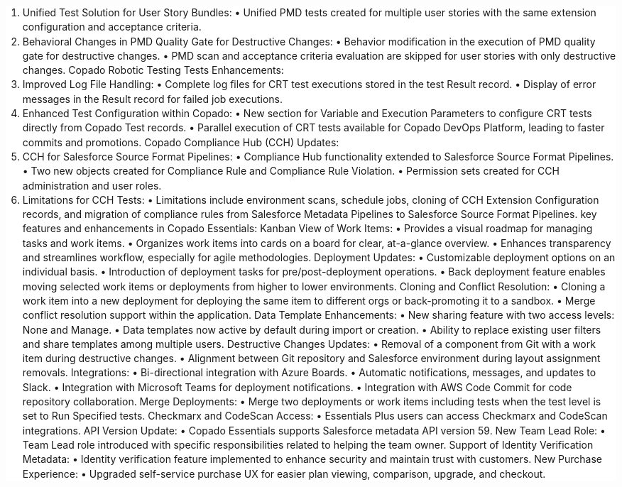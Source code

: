 1.	Unified Test Solution for User Story Bundles:
•	Unified PMD tests created for multiple user stories with the same extension configuration and acceptance criteria.
2.	Behavioral Changes in PMD Quality Gate for Destructive Changes:
•	Behavior modification in the execution of PMD quality gate for destructive changes.
•	PMD scan and acceptance criteria evaluation are skipped for user stories with only destructive changes.
Copado Robotic Testing Tests Enhancements:
1.	Improved Log File Handling:
•	Complete log files for CRT test executions stored in the test Result record.
•	Display of error messages in the Result record for failed job executions.
2.	Enhanced Test Configuration within Copado:
•	New section for Variable and Execution Parameters to configure CRT tests directly from Copado Test records.
•	Parallel execution of CRT tests available for Copado DevOps Platform, leading to faster commits and promotions.
Copado Compliance Hub (CCH) Updates:
1.	CCH for Salesforce Source Format Pipelines:
•	Compliance Hub functionality extended to Salesforce Source Format Pipelines.
•	Two new objects created for Compliance Rule and Compliance Rule Violation.
•	Permission sets created for CCH administration and user roles.
2.	Limitations for CCH Tests:
•	Limitations include environment scans, schedule jobs, cloning of CCH Extension Configuration records, and migration of compliance rules from Salesforce Metadata Pipelines to Salesforce Source Format Pipelines.
key features and enhancements in Copado Essentials:
Kanban View of Work Items:
•	Provides a visual roadmap for managing tasks and work items.
•	Organizes work items into cards on a board for clear, at-a-glance overview.
•	Enhances transparency and streamlines workflow, especially for agile methodologies.
Deployment Updates:
•	Customizable deployment options on an individual basis.
•	Introduction of deployment tasks for pre/post-deployment operations.
•	Back deployment feature enables moving selected work items or deployments from higher to lower environments.
Cloning and Conflict Resolution:
•	Cloning a work item into a new deployment for deploying the same item to different orgs or back-promoting it to a sandbox.
•	Merge conflict resolution support within the application.
Data Template Enhancements:
•	New sharing feature with two access levels: None and Manage.
•	Data templates now active by default during import or creation.
•	Ability to replace existing user filters and share templates among multiple users.
Destructive Changes Updates:
•	Removal of a component from Git with a work item during destructive changes.
•	Alignment between Git repository and Salesforce environment during layout assignment removals.
Integrations:
•	Bi-directional integration with Azure Boards.
•	Automatic notifications, messages, and updates to Slack.
•	Integration with Microsoft Teams for deployment notifications.
•	Integration with AWS Code Commit for code repository collaboration.
Merge Deployments:
•	Merge two deployments or work items including tests when the test level is set to Run Specified tests.
Checkmarx and CodeScan Access:
•	Essentials Plus users can access Checkmarx and CodeScan integrations.
API Version Update:
•	Copado Essentials supports Salesforce metadata API version 59.
New Team Lead Role:
•	Team Lead role introduced with specific responsibilities related to helping the team owner.
Support of Identity Verification Metadata:
•	Identity verification feature implemented to enhance security and maintain trust with customers.
New Purchase Experience:
•	Upgraded self-service purchase UX for easier plan viewing, comparison, upgrade, and checkout.